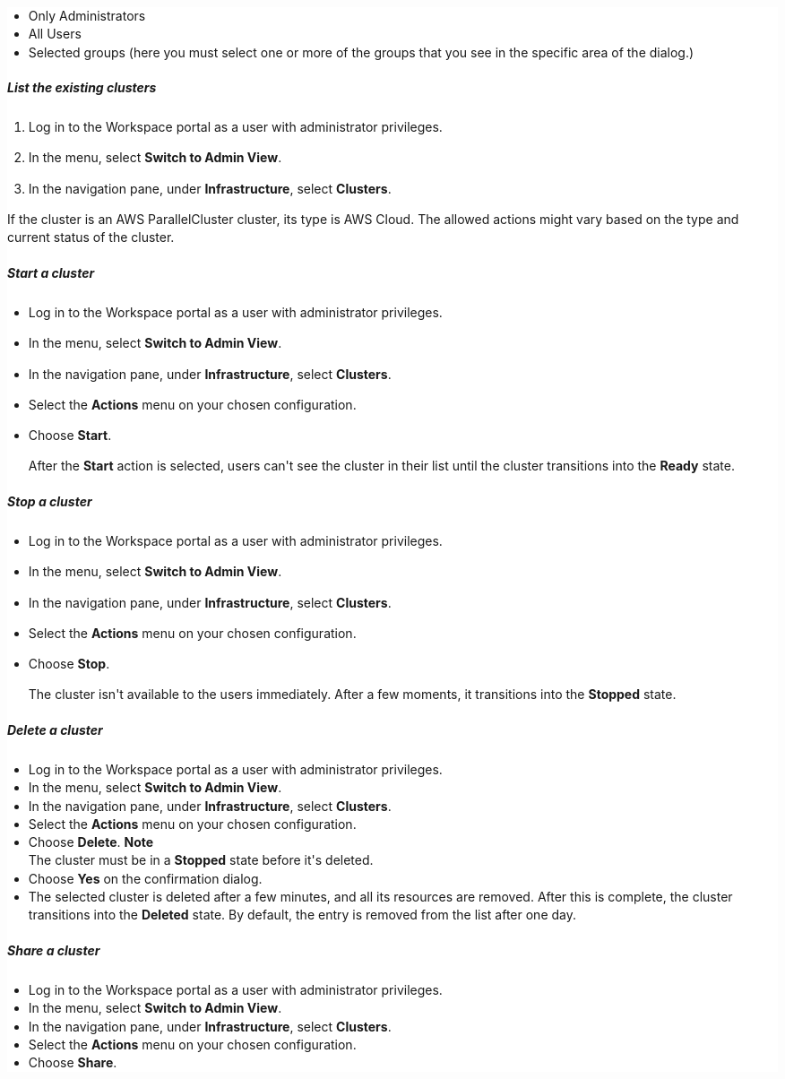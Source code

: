   + Only Administrators
  + All Users
  + Selected groups \(here you must select one or more of the groups that you see in the specific area of the dialog\.\)

##### List the existing clusters<a name="list-the-existing-clusters"></a>

1. Log in to the Workspace portal as a user with administrator privileges\.

1. In the menu, select **Switch to Admin View**\.

1. In the navigation pane, under **Infrastructure**, select **Clusters**\.

If the cluster is an AWS ParallelCluster cluster, its type is AWS Cloud\. The allowed actions might vary based on the type and current status of the cluster\.

##### Start a cluster<a name="start-a-cluster"></a>
+ Log in to the Workspace portal as a user with administrator privileges\.
+ In the menu, select **Switch to Admin View**\.
+ In the navigation pane, under **Infrastructure**, select **Clusters**\.
+ Select the **Actions** menu on your chosen configuration\.
+ Choose **Start**\.

  After the **Start** action is selected, users can't see the cluster in their list until the cluster transitions into the **Ready** state\.

##### Stop a cluster<a name="stop-a-cluster"></a>
+ Log in to the Workspace portal as a user with administrator privileges\.
+ In the menu, select **Switch to Admin View**\.
+ In the navigation pane, under **Infrastructure**, select **Clusters**\.
+ Select the **Actions** menu on your chosen configuration\.
+ Choose **Stop**\.

  The cluster isn't available to the users immediately\. After a few moments, it transitions into the **Stopped** state\.

##### Delete a cluster<a name="delete-a-cluster"></a>
+ Log in to the Workspace portal as a user with administrator privileges\.
+ In the menu, select **Switch to Admin View**\.
+ In the navigation pane, under **Infrastructure**, select **Clusters**\.
+ Select the **Actions** menu on your chosen configuration\.
+ Choose **Delete**\.
**Note**  
The cluster must be in a **Stopped** state before it's deleted\.
+ Choose **Yes** on the confirmation dialog\.
+ The selected cluster is deleted after a few minutes, and all its resources are removed\. After this is complete, the cluster transitions into the **Deleted** state\. By default, the entry is removed from the list after one day\.

##### Share a cluster<a name="share-a-cluster"></a>
+ Log in to the Workspace portal as a user with administrator privileges\.
+ In the menu, select **Switch to Admin View**\.
+ In the navigation pane, under **Infrastructure**, select **Clusters**\.
+ Select the **Actions** menu on your chosen configuration\.
+ Choose **Share**\.
